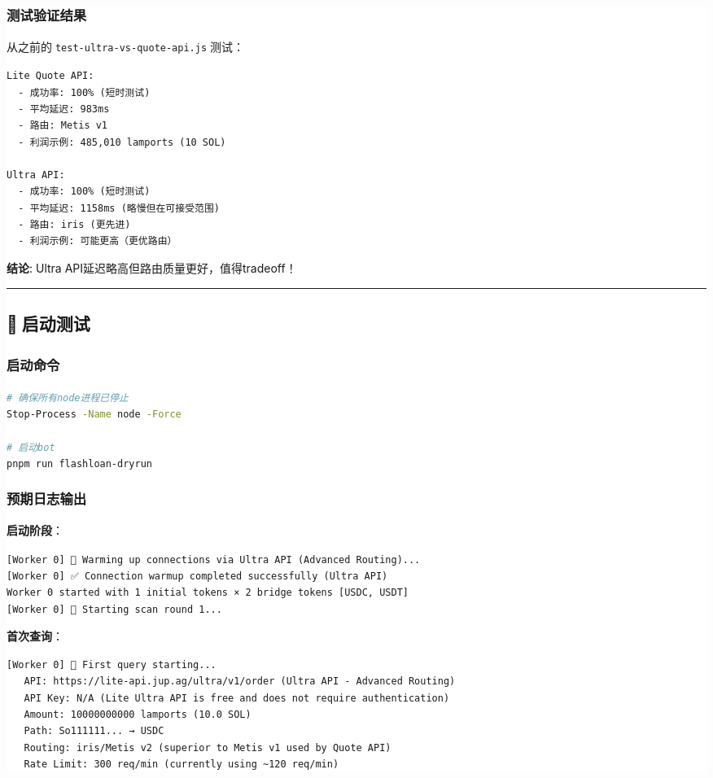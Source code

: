 ### 测试验证结果

从之前的 `test-ultra-vs-quote-api.js` 测试：

```
Lite Quote API:
  - 成功率: 100% (短时测试)
  - 平均延迟: 983ms
  - 路由: Metis v1
  - 利润示例: 485,010 lamports (10 SOL)

Ultra API:
  - 成功率: 100% (短时测试)
  - 平均延迟: 1158ms (略慢但在可接受范围)
  - 路由: iris (更先进)
  - 利润示例: 可能更高（更优路由）
```

**结论**: Ultra API延迟略高但路由质量更好，值得tradeoff！

---

## 🚀 启动测试

### 启动命令

```bash
# 确保所有node进程已停止
Stop-Process -Name node -Force

# 启动bot
pnpm run flashloan-dryrun
```

### 预期日志输出

**启动阶段**：
```
[Worker 0] 🚀 Warming up connections via Ultra API (Advanced Routing)...
[Worker 0] ✅ Connection warmup completed successfully (Ultra API)
Worker 0 started with 1 initial tokens × 2 bridge tokens [USDC, USDT]
[Worker 0] 🔄 Starting scan round 1...
```

**首次查询**：
```
[Worker 0] 🚀 First query starting...
   API: https://lite-api.jup.ag/ultra/v1/order (Ultra API - Advanced Routing)
   API Key: N/A (Lite Ultra API is free and does not require authentication)
   Amount: 10000000000 lamports (10.0 SOL)
   Path: So111111... → USDC
   Routing: iris/Metis v2 (superior to Metis v1 used by Quote API)
   Rate Limit: 300 req/min (currently using ~120 req/min)
```
